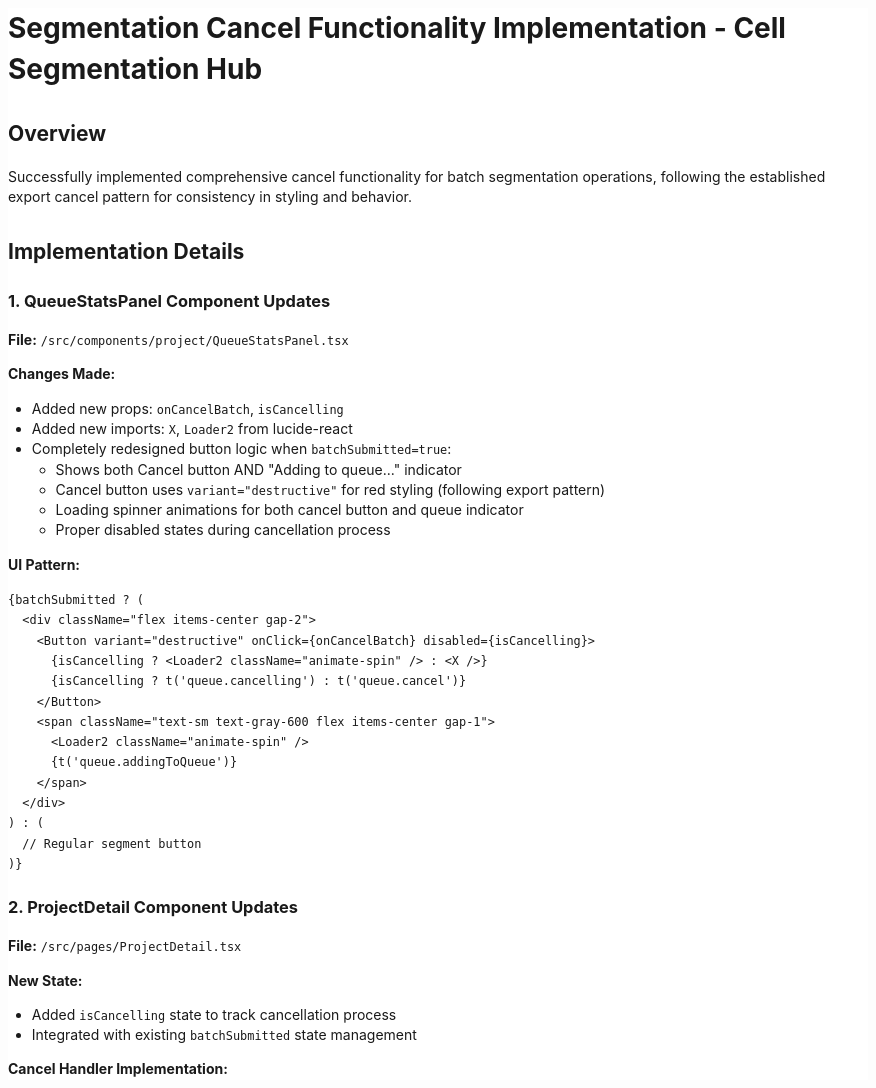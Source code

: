 # Segmentation Cancel Functionality Implementation - Cell Segmentation Hub

## Overview

Successfully implemented comprehensive cancel functionality for batch segmentation operations, following the established export cancel pattern for consistency in styling and behavior.

## Implementation Details

### 1. QueueStatsPanel Component Updates

**File:** `/src/components/project/QueueStatsPanel.tsx`

**Changes Made:**

- Added new props: `onCancelBatch`, `isCancelling`
- Added new imports: `X`, `Loader2` from lucide-react
- Completely redesigned button logic when `batchSubmitted=true`:
  - Shows both Cancel button AND "Adding to queue..." indicator
  - Cancel button uses `variant="destructive"` for red styling (following export pattern)
  - Loading spinner animations for both cancel button and queue indicator
  - Proper disabled states during cancellation process

**UI Pattern:**

```tsx
{batchSubmitted ? (
  <div className="flex items-center gap-2">
    <Button variant="destructive" onClick={onCancelBatch} disabled={isCancelling}>
      {isCancelling ? <Loader2 className="animate-spin" /> : <X />}
      {isCancelling ? t('queue.cancelling') : t('queue.cancel')}
    </Button>
    <span className="text-sm text-gray-600 flex items-center gap-1">
      <Loader2 className="animate-spin" />
      {t('queue.addingToQueue')}
    </span>
  </div>
) : (
  // Regular segment button
)}
```

### 2. ProjectDetail Component Updates

**File:** `/src/pages/ProjectDetail.tsx`

**New State:**

- Added `isCancelling` state to track cancellation process
- Integrated with existing `batchSubmitted` state management

**Cancel Handler Implementation:**
